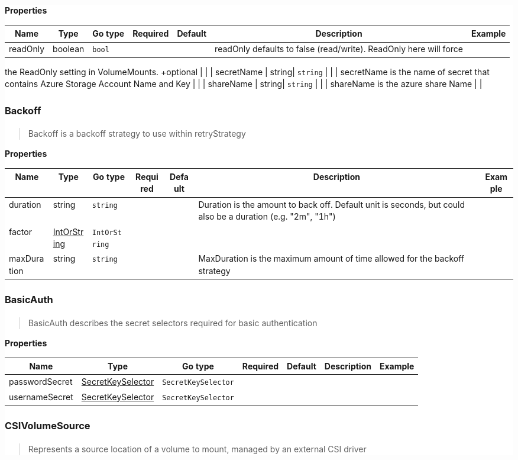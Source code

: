 
**Properties**

| Name | Type | Go type | Required | Default | Description | Example |
|------|------|---------|:--------:| ------- |-------------|---------|
| readOnly | boolean| `bool` |  | | readOnly defaults to false (read/write). ReadOnly here will force
the ReadOnly setting in VolumeMounts.
+optional |  |
| secretName | string| `string` |  | | secretName is the  name of secret that contains Azure Storage Account Name and Key |  |
| shareName | string| `string` |  | | shareName is the azure share Name |  |



### <span id="backoff"></span> Backoff


> Backoff is a backoff strategy to use within retryStrategy
  





**Properties**

| Name | Type | Go type | Required | Default | Description | Example |
|------|------|---------|:--------:| ------- |-------------|---------|
| duration | string| `string` |  | | Duration is the amount to back off. Default unit is seconds, but could also be a duration (e.g. "2m", "1h") |  |
| factor | [IntOrString](#int-or-string)| `IntOrString` |  | |  |  |
| maxDuration | string| `string` |  | | MaxDuration is the maximum amount of time allowed for the backoff strategy |  |



### <span id="basic-auth"></span> BasicAuth


> BasicAuth describes the secret selectors required for basic authentication
  





**Properties**

| Name | Type | Go type | Required | Default | Description | Example |
|------|------|---------|:--------:| ------- |-------------|---------|
| passwordSecret | [SecretKeySelector](#secret-key-selector)| `SecretKeySelector` |  | |  |  |
| usernameSecret | [SecretKeySelector](#secret-key-selector)| `SecretKeySelector` |  | |  |  |



### <span id="c-s-i-volume-source"></span> CSIVolumeSource


> Represents a source location of a volume to mount, managed by an external CSI driver
  

